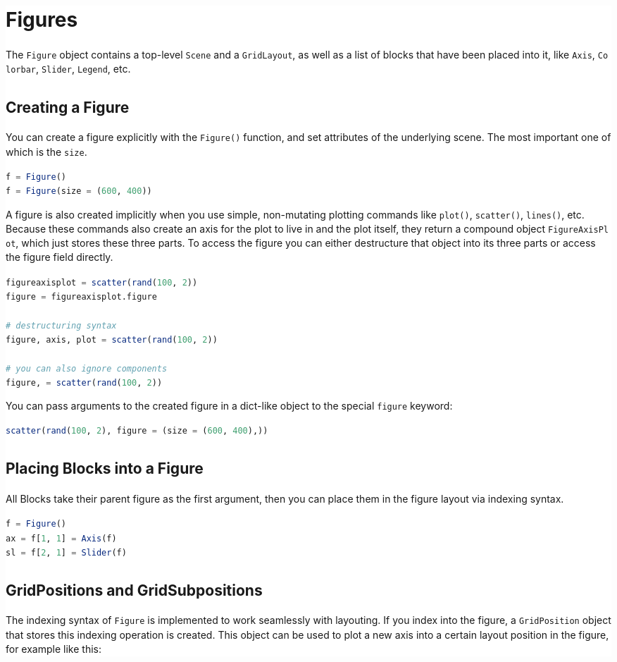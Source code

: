 # Figures

The `Figure` object contains a top-level `Scene` and a `GridLayout`, as well as a list of blocks that have been placed into it, like `Axis`, `Colorbar`, `Slider`, `Legend`, etc.

## Creating a Figure

You can create a figure explicitly with the `Figure()` function, and set attributes of the underlying scene.
The most important one of which is the `size`.

```julia
f = Figure()
f = Figure(size = (600, 400))
```

A figure is also created implicitly when you use simple, non-mutating plotting commands like `plot()`, `scatter()`, `lines()`, etc.
Because these commands also create an axis for the plot to live in and the plot itself, they return a compound object `FigureAxisPlot`, which just stores these three parts.
To access the figure you can either destructure that object into its three parts or access the figure field directly.

```julia
figureaxisplot = scatter(rand(100, 2))
figure = figureaxisplot.figure

# destructuring syntax
figure, axis, plot = scatter(rand(100, 2))

# you can also ignore components
figure, = scatter(rand(100, 2))
```

You can pass arguments to the created figure in a dict-like object to the special `figure` keyword:

```julia
scatter(rand(100, 2), figure = (size = (600, 400),))
```

## Placing Blocks into a Figure

All Blocks take their parent figure as the first argument, then you can place them in the figure layout via indexing syntax.

```julia
f = Figure()
ax = f[1, 1] = Axis(f)
sl = f[2, 1] = Slider(f)
```

## GridPositions and GridSubpositions

The indexing syntax of `Figure` is implemented to work seamlessly with layouting.
If you index into the figure, a `GridPosition` object that stores this indexing operation is created.
This object can be used to plot a new axis into a certain layout position in the figure, for example like this:

